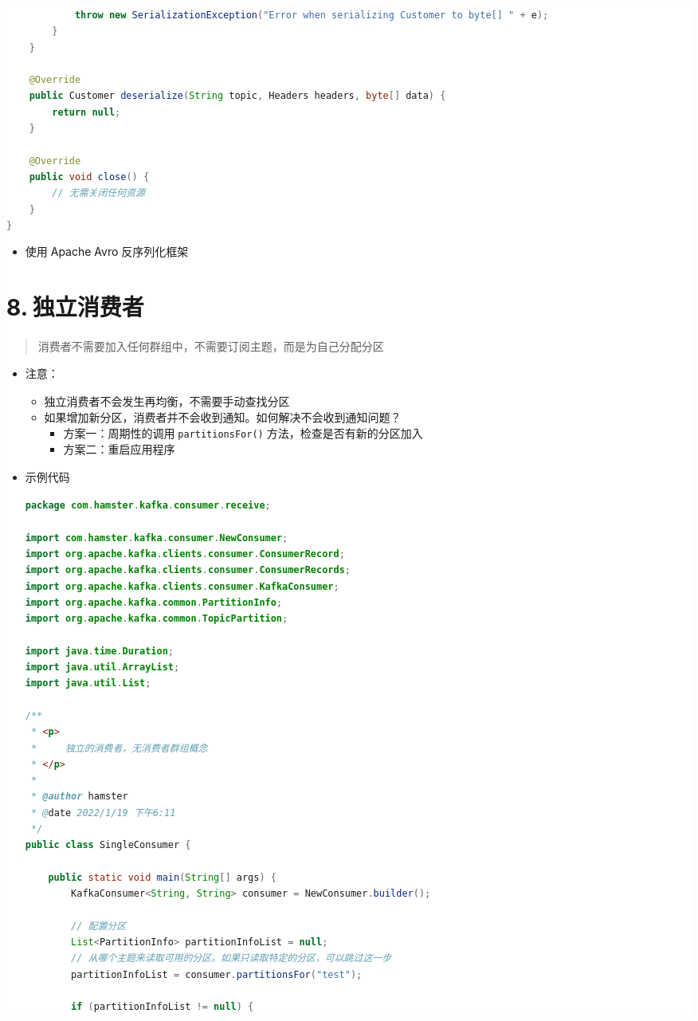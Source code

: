   ```java
              throw new SerializationException("Error when serializing Customer to byte[] " + e);
          }
      }
  
      @Override
      public Customer deserialize(String topic, Headers headers, byte[] data) {
          return null;
      }
  
      @Override
      public void close() {
          // 无需关闭任何资源
      }
  }
  
  ```

- 使用 Apache Avro 反序列化框架

# 8. 独立消费者

> 消费者不需要加入任何群组中，不需要订阅主题，而是为自己分配分区

- 注意：
  - 独立消费者不会发生再均衡，不需要手动查找分区
  - 如果增加新分区，消费者并不会收到通知。如何解决不会收到通知问题？
    - 方案一：周期性的调用 `partitionsFor()` 方法，检查是否有新的分区加入
    - 方案二：重启应用程序

- 示例代码

  ```java
  package com.hamster.kafka.consumer.receive;
  
  import com.hamster.kafka.consumer.NewConsumer;
  import org.apache.kafka.clients.consumer.ConsumerRecord;
  import org.apache.kafka.clients.consumer.ConsumerRecords;
  import org.apache.kafka.clients.consumer.KafkaConsumer;
  import org.apache.kafka.common.PartitionInfo;
  import org.apache.kafka.common.TopicPartition;
  
  import java.time.Duration;
  import java.util.ArrayList;
  import java.util.List;
  
  /**
   * <p>
   *     独立的消费者，无消费者群组概念
   * </p>
   *
   * @author hamster
   * @date 2022/1/19 下午6:11
   */
  public class SingleConsumer {
  
      public static void main(String[] args) {
          KafkaConsumer<String, String> consumer = NewConsumer.builder();
  
          // 配置分区
          List<PartitionInfo> partitionInfoList = null;
          // 从哪个主题来读取可用的分区。如果只读取特定的分区，可以跳过这一步
          partitionInfoList = consumer.partitionsFor("test");
  
          if (partitionInfoList != null) {
  ```